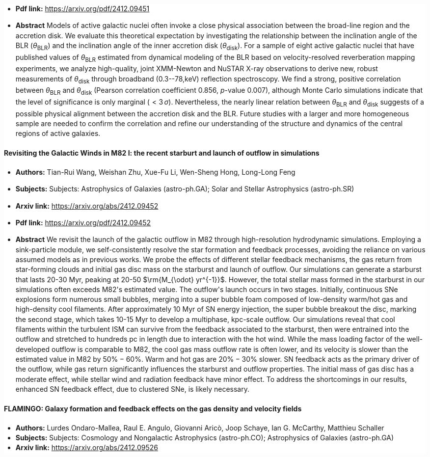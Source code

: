  - **Pdf link:** https://arxiv.org/pdf/2412.09451

 - **Abstract**
 Models of active galactic nuclei often invoke a close physical association between the broad-line region and the accretion disk. We evaluate this theoretical expectation by investigating the relationship between the inclination angle of the BLR ($\theta_\mathrm{BLR}$) and the inclination angle of the inner accretion disk ($\theta_\mathrm{disk}$). For a sample of eight active galactic nuclei that have published values of $\theta_\mathrm{BLR}$ estimated from dynamical modeling of the BLR based on velocity-resolved reverberation mapping experiments, we analyze high-quality, joint XMM-Newton and NuSTAR X-ray observations to derive new, robust measurements of $\theta_\mathrm{disk}$ through broadband (0.3--78\,keV) reflection spectroscopy. We find a strong, positive correlation between $\theta_\mathrm{BLR}$ and $\theta_\mathrm{disk}$ (Pearson correlation coefficient 0.856, $p$-value 0.007), although Monte Carlo simulations indicate that the level of significance is only marginal ($<3\,\sigma$). Nevertheless, the nearly linear relation between $\theta_\mathrm{BLR}$ and $\theta_\mathrm{disk}$ suggests of a possible physical alignment between the accretion disk and the BLR. Future studies with a larger and more homogeneous sample are needed to confirm the correlation and refine our understanding of the structure and dynamics of the central regions of active galaxies.
#### Revisiting the Galactic Winds in M82 I: the recent starburt and launch of outflow in simulations
 - **Authors:** Tian-Rui Wang, Weishan Zhu, Xue-Fu Li, Wen-Sheng Hong, Long-Long Feng
 - **Subjects:** Subjects:
Astrophysics of Galaxies (astro-ph.GA); Solar and Stellar Astrophysics (astro-ph.SR)
 - **Arxiv link:** https://arxiv.org/abs/2412.09452

 - **Pdf link:** https://arxiv.org/pdf/2412.09452

 - **Abstract**
 We revisit the launch of the galactic outflow in M82 through high-resolution hydrodynamic simulations. Employing a sink-particle module, we self-consistently resolve the star formation and feedback processes, avoiding the reliance on various assumed models as in previous works. We probe the effects of different stellar feedback mechanisms, the gas return from star-forming clouds and initial gas disc mass on the starburst and launch of outflow. Our simulations can generate a starburst that lasts 20-30 Myr, peaking at 20-50 $\rm{M_{\odot} yr^{-1}}$. However, the total stellar mass formed in the starburst in our simulations often exceeds M82's estimated value. The outflow's launch occurs in two stages. Initially, continuous SNe explosions form numerous small bubbles, merging into a super bubble foam composed of low-density warm/hot gas and high-density cool filaments. After approximately 10 Myr of SN energy injection, the super bubble breakout the disc, marking the second stage, which takes 10-15 Myr to develop a multiphase, kpc-scale outflow. Our simulations reveal that cool filaments within the turbulent ISM can survive from the feedback associated to the starburst, then were entrained into the outflow and stretched to hundreds pc in length due to interaction with the hot wind. While the mass loading factor of the well-developed outflow is comparable to M82, the cool gas mass outflow rate is often lower, and its velocity is slower than the estimated value in M82 by $50\%-60\%$. Warm and hot gas are $20\%-30\%$ slower. SN feedback acts as the primary driver of the outflow, while gas return significantly influences the starburst and outflow properties. The initial mass of gas disc has a moderate effect, while stellar wind and radiation feedback have minor effect. To address the shortcomings in our results, enhanced SN feedback effect, due to clustered SNe, is likely necessary.
#### FLAMINGO: Galaxy formation and feedback effects on the gas density and velocity fields
 - **Authors:** Lurdes Ondaro-Mallea, Raul E. Angulo, Giovanni Aricò, Joop Schaye, Ian G. McCarthy, Matthieu Schaller
 - **Subjects:** Subjects:
Cosmology and Nongalactic Astrophysics (astro-ph.CO); Astrophysics of Galaxies (astro-ph.GA)
 - **Arxiv link:** https://arxiv.org/abs/2412.09526
